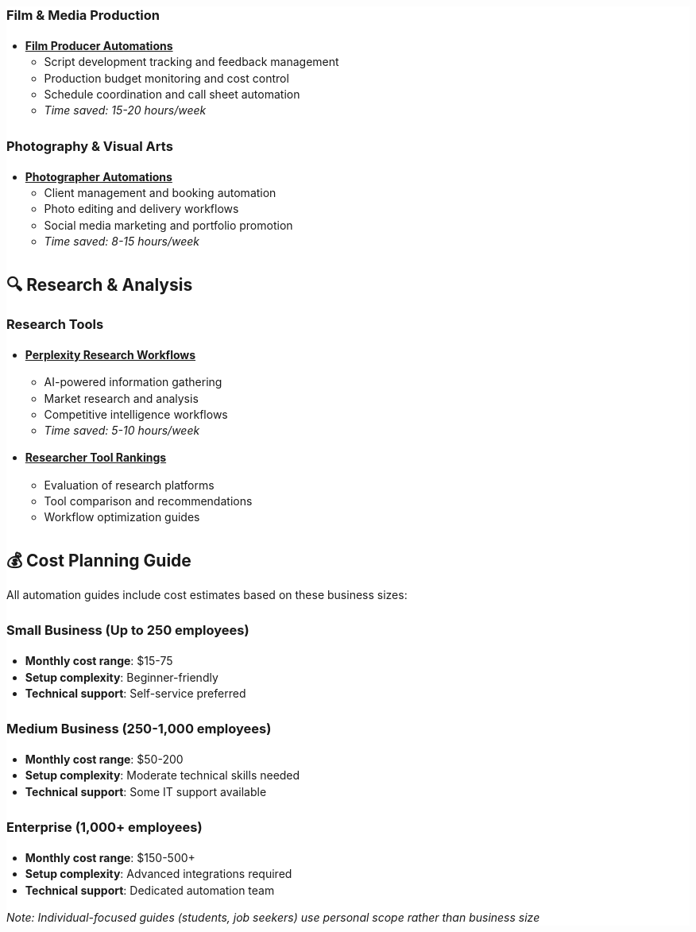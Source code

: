 ### Film & Media Production
- **[Film Producer Automations](Creative/Film%20Producer/Film%20Producer%20Overview.md)**
  - Script development tracking and feedback management
  - Production budget monitoring and cost control
  - Schedule coordination and call sheet automation
  - *Time saved: 15-20 hours/week*

### Photography & Visual Arts
- **[Photographer Automations](Creative/Photographer/Photographer%20Overview.md)**
  - Client management and booking automation
  - Photo editing and delivery workflows
  - Social media marketing and portfolio promotion
  - *Time saved: 8-15 hours/week*

## 🔍 Research & Analysis

### Research Tools
- **[Perplexity Research Workflows](Research/Perplexity.md)**
  - AI-powered information gathering
  - Market research and analysis
  - Competitive intelligence workflows
  - *Time saved: 5-10 hours/week*

- **[Researcher Tool Rankings](Research/Researcher%20Rankings.md)**
  - Evaluation of research platforms
  - Tool comparison and recommendations
  - Workflow optimization guides

## 💰 Cost Planning Guide

All automation guides include cost estimates based on these business sizes:

### Small Business (Up to 250 employees)
- **Monthly cost range**: $15-75
- **Setup complexity**: Beginner-friendly
- **Technical support**: Self-service preferred

### Medium Business (250-1,000 employees)  
- **Monthly cost range**: $50-200
- **Setup complexity**: Moderate technical skills needed
- **Technical support**: Some IT support available

### Enterprise (1,000+ employees)
- **Monthly cost range**: $150-500+
- **Setup complexity**: Advanced integrations required
- **Technical support**: Dedicated automation team

*Note: Individual-focused guides (students, job seekers) use personal scope rather than business size*
